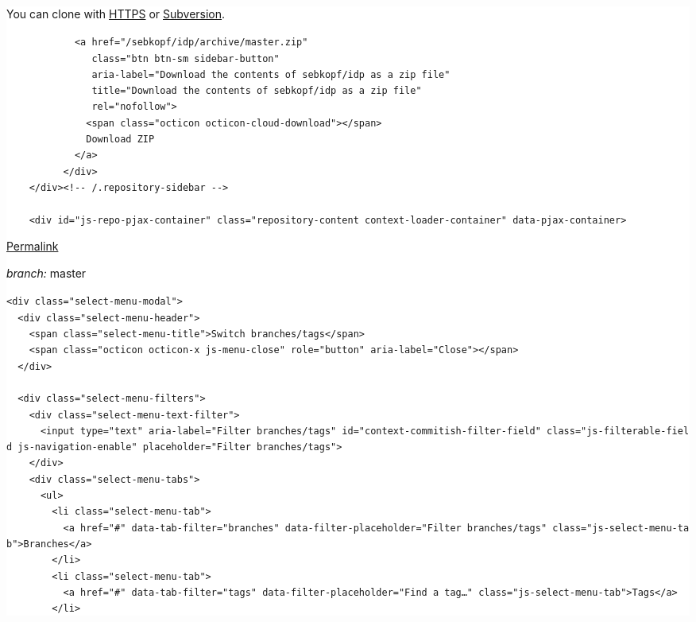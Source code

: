 

<p class="clone-options">You can clone with
  <a href="#" class="js-clone-selector" data-protocol="http">HTTPS</a> or <a href="#" class="js-clone-selector" data-protocol="subversion">Subversion</a>.
  <a href="https://help.github.com/articles/which-remote-url-should-i-use" class="help tooltipped tooltipped-n" aria-label="Get help on which URL is right for you.">
    <span class="octicon octicon-question"></span>
  </a>
</p>



                <a href="/sebkopf/idp/archive/master.zip"
                   class="btn btn-sm sidebar-button"
                   aria-label="Download the contents of sebkopf/idp as a zip file"
                   title="Download the contents of sebkopf/idp as a zip file"
                   rel="nofollow">
                  <span class="octicon octicon-cloud-download"></span>
                  Download ZIP
                </a>
              </div>
        </div><!-- /.repository-sidebar -->

        <div id="js-repo-pjax-container" class="repository-content context-loader-container" data-pjax-container>
          

<a href="/sebkopf/idp/blob/3db136c3d8596edc75bea9af47bf7e3271fdeaef/README.md" class="hidden js-permalink-shortcut" data-hotkey="y">Permalink</a>



<div class="file-navigation js-zeroclipboard-container">
  
<div class="select-menu js-menu-container js-select-menu left">
  <span class="btn btn-sm select-menu-button js-menu-target css-truncate" data-hotkey="w"
    data-master-branch="master"
    data-ref="master"
    title="master"
    role="button" aria-label="Switch branches or tags" tabindex="0" aria-haspopup="true">
    <span class="octicon octicon-git-branch"></span>
    <i>branch:</i>
    <span class="js-select-button css-truncate-target">master</span>
  </span>

  <div class="select-menu-modal-holder js-menu-content js-navigation-container" data-pjax aria-hidden="true">

    <div class="select-menu-modal">
      <div class="select-menu-header">
        <span class="select-menu-title">Switch branches/tags</span>
        <span class="octicon octicon-x js-menu-close" role="button" aria-label="Close"></span>
      </div>

      <div class="select-menu-filters">
        <div class="select-menu-text-filter">
          <input type="text" aria-label="Filter branches/tags" id="context-commitish-filter-field" class="js-filterable-field js-navigation-enable" placeholder="Filter branches/tags">
        </div>
        <div class="select-menu-tabs">
          <ul>
            <li class="select-menu-tab">
              <a href="#" data-tab-filter="branches" data-filter-placeholder="Filter branches/tags" class="js-select-menu-tab">Branches</a>
            </li>
            <li class="select-menu-tab">
              <a href="#" data-tab-filter="tags" data-filter-placeholder="Find a tag…" class="js-select-menu-tab">Tags</a>
            </li>